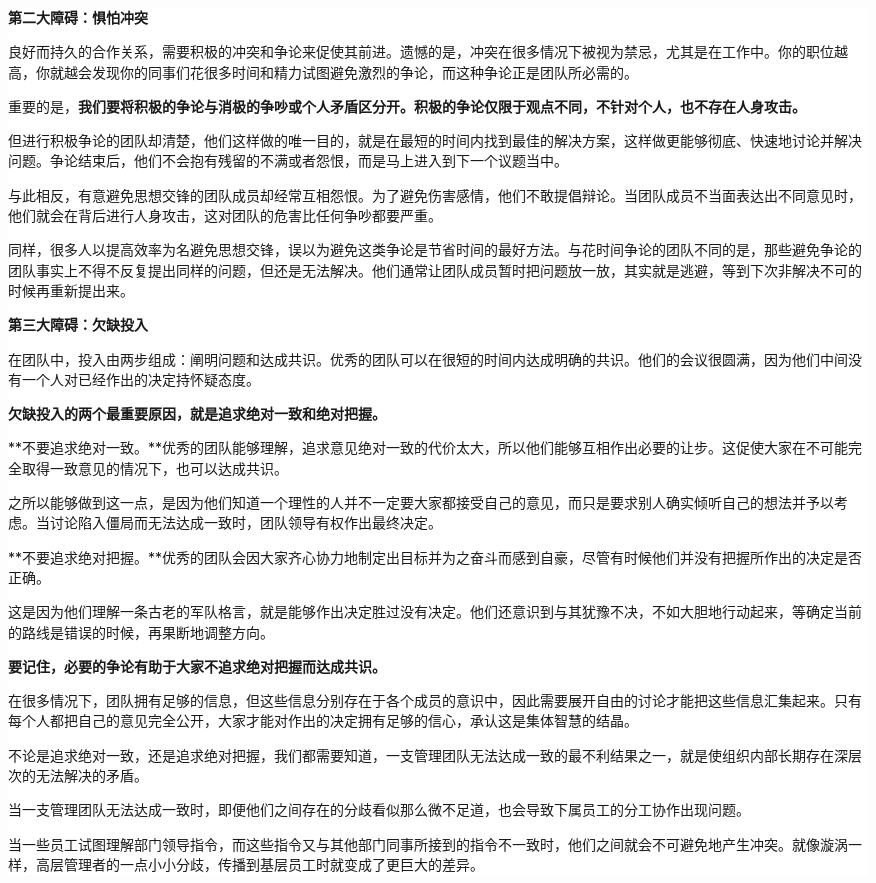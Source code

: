   

**第二大障碍：惧怕冲突**

  

良好而持久的合作关系，需要积极的冲突和争论来促使其前进。遗憾的是，冲突在很多情况下被视为禁忌，尤其是在工作中。你的职位越高，你就越会发现你的同事们花很多时间和精力试图避免激烈的争论，而这种争论正是团队所必需的。

  

重要的是，**我们要将积极的争论与消极的争吵或个人矛盾区分开。积极的争论仅限于观点不同，不针对个人，也不存在人身攻击。**

  

但进行积极争论的团队却清楚，他们这样做的唯一目的，就是在最短的时间内找到最佳的解决方案，这样做更能够彻底、快速地讨论并解决问题。争论结束后，他们不会抱有残留的不满或者怨恨，而是马上进入到下一个议题当中。

  

与此相反，有意避免思想交锋的团队成员却经常互相怨恨。为了避免伤害感情，他们不敢提倡辩论。当团队成员不当面表达出不同意见时，他们就会在背后进行人身攻击，这对团队的危害比任何争吵都要严重。

  

同样，很多人以提高效率为名避免思想交锋，误以为避免这类争论是节省时间的最好方法。与花时间争论的团队不同的是，那些避免争论的团队事实上不得不反复提出同样的问题，但还是无法解决。他们通常让团队成员暂时把问题放一放，其实就是逃避，等到下次非解决不可的时候再重新提出来。

  

**第三大障碍：欠缺投入**

  

在团队中，投入由两步组成：阐明问题和达成共识。优秀的团队可以在很短的时间内达成明确的共识。他们的会议很圆满，因为他们中间没有一个人对已经作出的决定持怀疑态度。

**欠缺投入的两个最重要原因，就是追求绝对一致和绝对把握。**

  

**不要追求绝对一致。**优秀的团队能够理解，追求意见绝对一致的代价太大，所以他们能够互相作出必要的让步。这促使大家在不可能完全取得一致意见的情况下，也可以达成共识。

  

之所以能够做到这一点，是因为他们知道一个理性的人并不一定要大家都接受自己的意见，而只是要求别人确实倾听自己的想法并予以考虑。当讨论陷入僵局而无法达成一致时，团队领导有权作出最终决定。

  

**不要追求绝对把握。**优秀的团队会因大家齐心协力地制定出目标并为之奋斗而感到自豪，尽管有时候他们并没有把握所作出的决定是否正确。

  

这是因为他们理解一条古老的军队格言，就是能够作出决定胜过没有决定。他们还意识到与其犹豫不决，不如大胆地行动起来，等确定当前的路线是错误的时候，再果断地调整方向。

  

**要记住，必要的争论有助于大家不追求绝对把握而达成共识。**

  

在很多情况下，团队拥有足够的信息，但这些信息分别存在于各个成员的意识中，因此需要展开自由的讨论才能把这些信息汇集起来。只有每个人都把自己的意见完全公开，大家才能对作出的决定拥有足够的信心，承认这是集体智慧的结晶。

  

不论是追求绝对一致，还是追求绝对把握，我们都需要知道，一支管理团队无法达成一致的最不利结果之一，就是使组织内部长期存在深层次的无法解决的矛盾。

  

当一支管理团队无法达成一致时，即便他们之间存在的分歧看似那么微不足道，也会导致下属员工的分工协作出现问题。

  

当一些员工试图理解部门领导指令，而这些指令又与其他部门同事所接到的指令不一致时，他们之间就会不可避免地产生冲突。就像漩涡一样，高层管理者的一点小小分歧，传播到基层员工时就变成了更巨大的差异。
